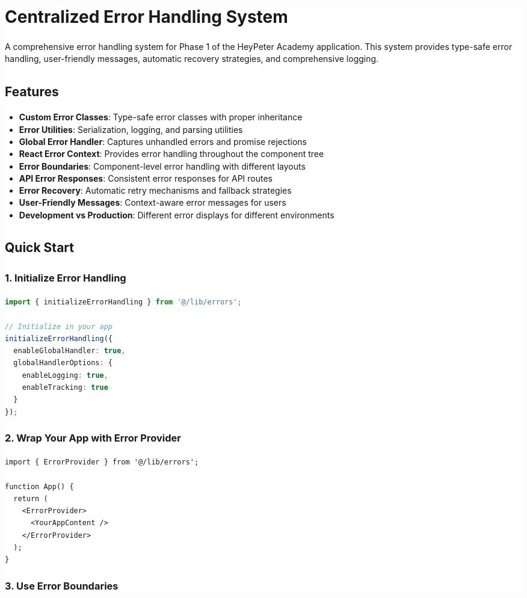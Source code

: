 # Centralized Error Handling System

A comprehensive error handling system for Phase 1 of the HeyPeter Academy application. This system provides type-safe error handling, user-friendly messages, automatic recovery strategies, and comprehensive logging.

## Features

- **Custom Error Classes**: Type-safe error classes with proper inheritance
- **Error Utilities**: Serialization, logging, and parsing utilities
- **Global Error Handler**: Captures unhandled errors and promise rejections
- **React Error Context**: Provides error handling throughout the component tree
- **Error Boundaries**: Component-level error handling with different layouts
- **API Error Responses**: Consistent error responses for API routes
- **Error Recovery**: Automatic retry mechanisms and fallback strategies
- **User-Friendly Messages**: Context-aware error messages for users
- **Development vs Production**: Different error displays for different environments

## Quick Start

### 1. Initialize Error Handling

```typescript
import { initializeErrorHandling } from '@/lib/errors';

// Initialize in your app
initializeErrorHandling({
  enableGlobalHandler: true,
  globalHandlerOptions: {
    enableLogging: true,
    enableTracking: true
  }
});
```

### 2. Wrap Your App with Error Provider

```tsx
import { ErrorProvider } from '@/lib/errors';

function App() {
  return (
    <ErrorProvider>
      <YourAppContent />
    </ErrorProvider>
  );
}
```

### 3. Use Error Boundaries
